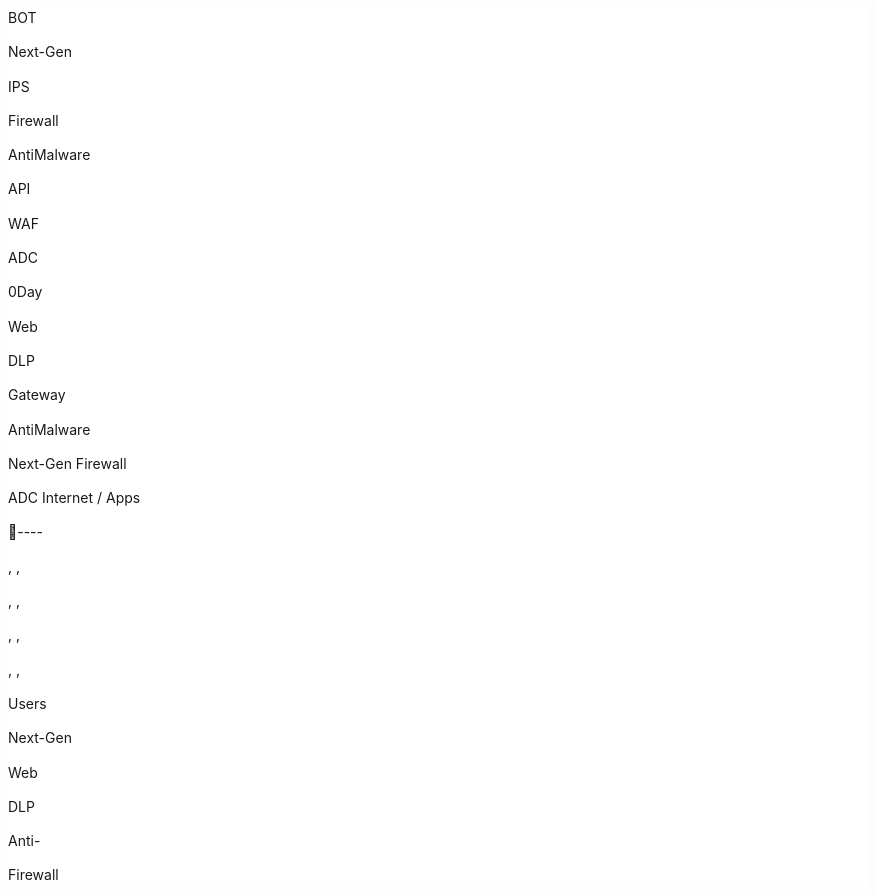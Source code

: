 BOT

Next-Gen

IPS

Firewall

AntiMalware









API

WAF

ADC

 0Day











Web

DLP

Gateway

AntiMalware

Next-Gen Firewall


ADC Internet / Apps

    

----

, , 

, , 

, , 

, , 

Users

Next-Gen

Web

DLP

Anti-

Firewall
